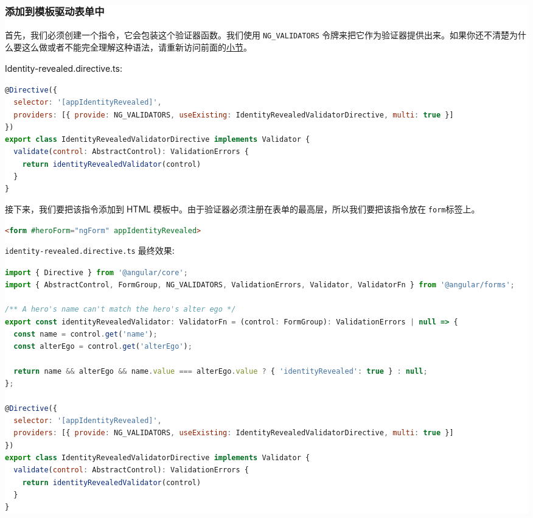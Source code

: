 

### 添加到模板驱动表单中

首先，我们必须创建一个指令，它会包装这个验证器函数。我们使用 `NG_VALIDATORS` 令牌来把它作为验证器提供出来。如果你还不清楚为什么要这么做或者不能完全理解这种语法，请重新访问前面的[小节](https://angular.cn/guide/form-validation#adding-to-template-driven-forms)。



Identity-revealed.directive.ts:

```js
@Directive({
  selector: '[appIdentityRevealed]',
  providers: [{ provide: NG_VALIDATORS, useExisting: IdentityRevealedValidatorDirective, multi: true }]
})
export class IdentityRevealedValidatorDirective implements Validator {
  validate(control: AbstractControl): ValidationErrors {
    return identityRevealedValidator(control)
  }
}
```

接下来，我们要把该指令添加到 HTML 模板中。由于验证器必须注册在表单的最高层，所以我们要把该指令放在 `form`标签上。

```html	
<form #heroForm="ngForm" appIdentityRevealed>
```



`identity-revealed.directive.ts` 最终效果: 

```js
import { Directive } from '@angular/core';
import { AbstractControl, FormGroup, NG_VALIDATORS, ValidationErrors, Validator, ValidatorFn } from '@angular/forms';

/** A hero's name can't match the hero's alter ego */
export const identityRevealedValidator: ValidatorFn = (control: FormGroup): ValidationErrors | null => {
  const name = control.get('name');
  const alterEgo = control.get('alterEgo');

  return name && alterEgo && name.value === alterEgo.value ? { 'identityRevealed': true } : null;
};

@Directive({
  selector: '[appIdentityRevealed]',
  providers: [{ provide: NG_VALIDATORS, useExisting: IdentityRevealedValidatorDirective, multi: true }]
})
export class IdentityRevealedValidatorDirective implements Validator {
  validate(control: AbstractControl): ValidationErrors {
    return identityRevealedValidator(control)
  }
}
```



